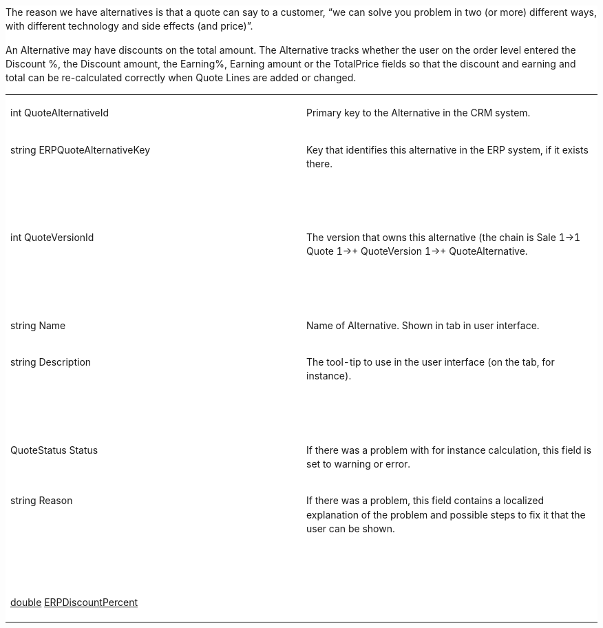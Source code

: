 The reason we have alternatives is that a quote can say to a customer, “we can solve you problem in two (or more) different ways, with different technology and side effects (and price)”.

An Alternative may have discounts on the total amount. The Alternative tracks whether the user on the order level entered the Discount %, the Discount amount, the Earning%, Earning amount or the TotalPrice fields so that the discount and earning and total can be re-calculated correctly when Quote Lines are added or changed.

<table>
<colgroup>
<col width="50%" />
<col width="50%" />
</colgroup>
<tbody>
<tr class="odd">
<td><p>int QuoteAlternativeId</p></td>
<td><p>Primary key to the Alternative in the CRM system.</p></td>
</tr>
<tr class="even">
<td><p>string ERPQuoteAlternativeKey</p></td>
<td><p>Key that identifies this alternative in the ERP system, if it exists there.</p></td>
</tr>
<tr class="odd">
<td><p> </p></td>
<td><p> </p></td>
</tr>
<tr class="even">
<td><p>int QuoteVersionId</p></td>
<td><p>The version that owns this alternative (the chain is Sale 1-&gt;1 Quote 1-&gt;+ QuoteVersion 1-&gt;+ QuoteAlternative.</p></td>
</tr>
<tr class="odd">
<td><p> </p></td>
<td><p> </p></td>
</tr>
<tr class="even">
<td><p>string Name</p></td>
<td><p>Name of Alternative. Shown in tab in user interface.</p></td>
</tr>
<tr class="odd">
<td><p>string Description</p></td>
<td><p>The tool-tip to use in the user interface (on the tab, for instance).</p></td>
</tr>
<tr class="even">
<td><p> </p></td>
<td><p> </p></td>
</tr>
<tr class="odd">
<td><p>QuoteStatus Status</p></td>
<td><p>If there was a problem with for instance calculation, this field is set to warning or error.</p></td>
</tr>
<tr class="even">
<td><p>string Reason</p></td>
<td><p>If there was a problem, this field contains a localized explanation of the problem and possible steps to fix it that the user can be shown.</p></td>
</tr>
<tr class="odd">
<td><p> </p></td>
<td><p> </p></td>
</tr>
<tr class="even">
<td><p><a href="">double</a> <a href="" id="OLE_LINK6"></a> <a href="" id="OLE_LINK5">ERPDiscountPercent</a></p></td>